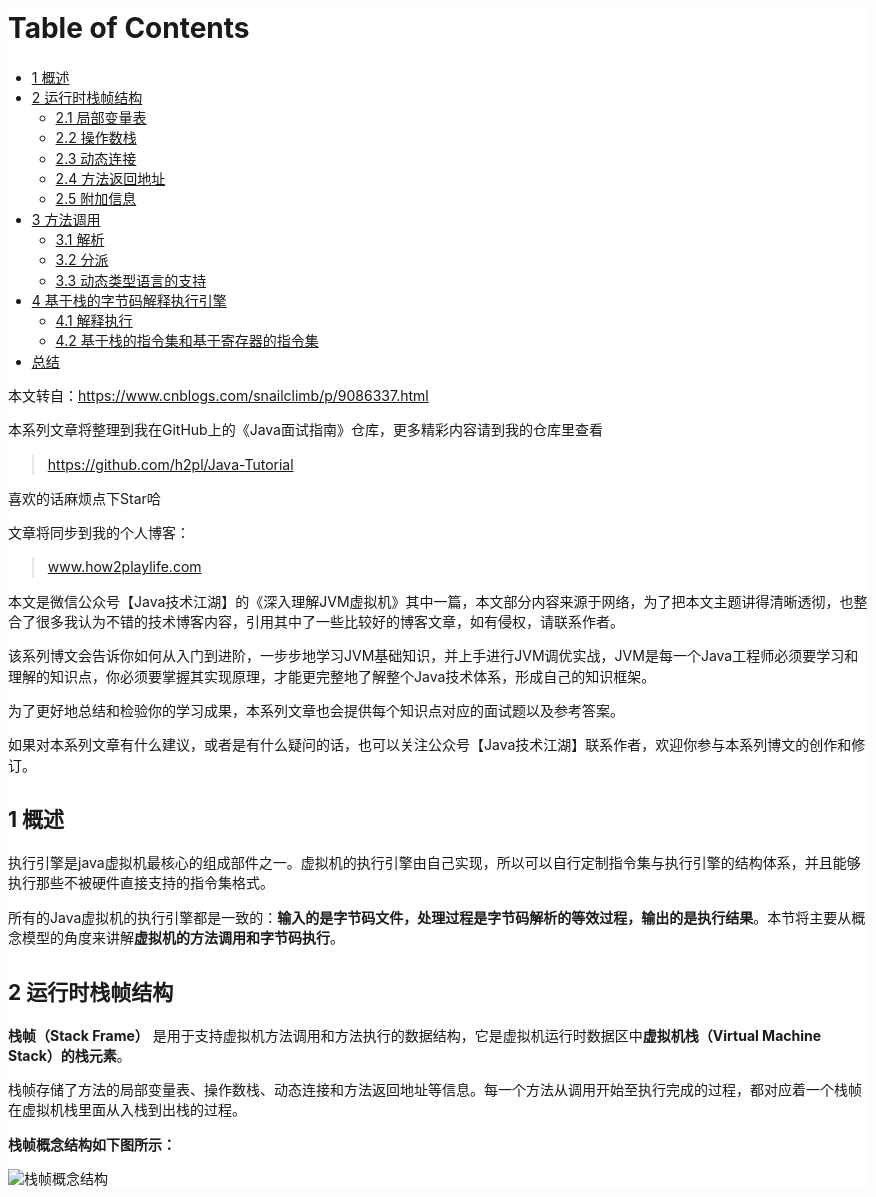 # Table of Contents

  * [1 概述](#1-概述)
  * [2 运行时栈帧结构](#2-运行时栈帧结构)
    * [2.1 局部变量表](#21-局部变量表)
    * [2.2 操作数栈](#22-操作数栈)
    * [2.3 动态连接](#23-动态连接)
    * [2.4 方法返回地址](#24-方法返回地址)
    * [2.5 附加信息](#25-附加信息)
  * [3 方法调用](#3-方法调用)
    * [3.1 解析](#31-解析)
    * [3.2 分派](#32-分派)
    * [3.3 动态类型语言的支持](#33-动态类型语言的支持)
  * [4 基于栈的字节码解释执行引擎](#4-基于栈的字节码解释执行引擎)
    * [4.1 解释执行](#41-解释执行)
    * [4.2 基于栈的指令集和基于寄存器的指令集](#42-基于栈的指令集和基于寄存器的指令集)
  * [总结](#总结)


本文转自：https://www.cnblogs.com/snailclimb/p/9086337.html

本系列文章将整理到我在GitHub上的《Java面试指南》仓库，更多精彩内容请到我的仓库里查看
> https://github.com/h2pl/Java-Tutorial

喜欢的话麻烦点下Star哈

文章将同步到我的个人博客：
> www.how2playlife.com

本文是微信公众号【Java技术江湖】的《深入理解JVM虚拟机》其中一篇，本文部分内容来源于网络，为了把本文主题讲得清晰透彻，也整合了很多我认为不错的技术博客内容，引用其中了一些比较好的博客文章，如有侵权，请联系作者。

该系列博文会告诉你如何从入门到进阶，一步步地学习JVM基础知识，并上手进行JVM调优实战，JVM是每一个Java工程师必须要学习和理解的知识点，你必须要掌握其实现原理，才能更完整地了解整个Java技术体系，形成自己的知识框架。

为了更好地总结和检验你的学习成果，本系列文章也会提供每个知识点对应的面试题以及参考答案。

如果对本系列文章有什么建议，或者是有什么疑问的话，也可以关注公众号【Java技术江湖】联系作者，欢迎你参与本系列博文的创作和修订。



## 1 概述

执行引擎是java虚拟机最核心的组成部件之一。虚拟机的执行引擎由自己实现，所以可以自行定制指令集与执行引擎的结构体系，并且能够执行那些不被硬件直接支持的指令集格式。

所有的Java虚拟机的执行引擎都是一致的：**输入的是字节码文件，处理过程是字节码解析的等效过程，输出的是执行结果**。本节将主要从概念模型的角度来讲解**虚拟机的方法调用和字节码执行**。

## 2 运行时栈帧结构

**栈帧（Stack Frame）** 是用于支持虚拟机方法调用和方法执行的数据结构，它是虚拟机运行时数据区中**虚拟机栈（Virtual Machine Stack）的栈元素**。

栈帧存储了方法的局部变量表、操作数栈、动态连接和方法返回地址等信息。每一个方法从调用开始至执行完成的过程，都对应着一个栈帧在虚拟机栈里面从入栈到出栈的过程。

**栈帧概念结构如下图所示：**

![栈帧概念结构](https://user-gold-cdn.xitu.io/2018/5/4/1632919c2fc34c02?w=640&h=569&f=png&s=116882)
